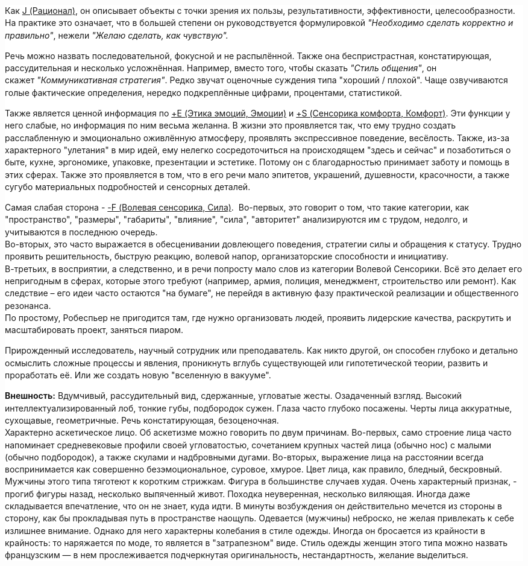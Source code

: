 Как [J (Рационал)](Психология/Соционика/Дихотомии/J%20(Рационал).md), он описывает объекты с точки зрения их пользы, результативности, эффективности, целесообразности. На практике это означает, что в большей степени он руководствуется формулировкой *"Необходимо сделать корректно и правильно"*, нежели *"Желаю сделать, как чувствую".*

Речь можно назвать последовательной, фокусной и не распылённой. Также она беспристрастная, констатирующая, рассудительная и несколько усложнённая. Например, вместо того, чтобы сказать *"Стиль общения"*, он скажет *"Коммуникативная стратегия"*. Редко звучат оценочные суждения типа "хороший / плохой". Чаще озвучиваются голые фактические определения, нередко подкреплённые цифрами, процентами, статистикой.  
  
Также является ценной информация по [+E (Этика эмоций, Эмоции)](Психология/Соционика/Функции/E%20(Этика%20эмоций,%20Эмоции).md) и [+S (Сенсорика комфорта, Комфорт)](Психология/Соционика/Функции/S%20(Сенсорика%20комфорта,%20Комфорт).md). Эти функции у него слабые, но информация по ним весьма желанна. В жизни это проявляется так, что ему трудно создать расслабленную и эмоционально оживлённую атмосферу, проявлять экспрессивное поведение, весёлость. Также, из-за характерного "улетания" в мир идей, ему нелегко сосредоточиться на происходящем "здесь и сейчас" и позаботиться о быте, кухне, эргономике, упаковке, презентации и эстетике. Потому он с благодарностью принимает заботу и помощь в этих сферах. Также это проявляется в том, что в его речи мало эпитетов, украшений, душевности, красочности, а также сугубо материальных подробностей и сенсорных деталей.  
  
Самая слабая сторона - [-F (Волевая сенсорика, Сила)](Психология/Соционика/Функции/F%20(Волевая%20сенсорика,%20Сила).md).  
Во-первых, это говорит о том, что такие категории, как "пространство", "размеры", "габариты", "влияние", "сила", "авторитет" анализируются им с трудом, недолго, и учитываются в последнюю очередь.  
Во-вторых, это часто выражается в обесценивании довлеющего поведения, стратегии силы и обращения к статусу. Трудно проявить решительность, быструю реакцию, волевой напор, организаторские способности и инициативу.  
В-третьих, в восприятии, а следственно, и в речи попросту мало слов из категории Волевой Сенсорики. Всё это делает его непригодным в сферах, которые этого требуют (например, армия, полиция, менеджмент, строительство или ремонт). Как следствие – его идеи часто остаются "на бумаге", не перейдя в активную фазу практической реализации и общественного резонанса.  
По простому, Робеспьер не пригодится там, где нужно организовать людей, проявить лидерские качества, раскрутить и масштабировать проект, заняться пиаром.  
  
Прирожденный исследователь, научный сотрудник или преподаватель. Как никто другой, он способен глубоко и детально осмыслить сложные процессы и явления, проникнуть вглубь существующей или гипотетической теории, развить и проработать её. Или же создать новую "вселенную в вакууме".

**Внешность:**
Вдумчивый, рассудительный вид, сдержанные, угловатые жесты. Озадаченный взгляд. Высокий интеллектуализированный лоб, тонкие губы, подбородок сужен. Глаза часто глубоко посажены. Черты лица аккуратные, сухощавые, геометричные. Речь констатирующая, безоценочная.  
Характерно аскетическое лицо. Об аскетизме можно говорить по двум причинам. Во-первых, само строение лица часто напоминает средневековые профили своей угловатостью, сочетанием крупных частей лица (обычно нос) с малыми (обычно подбородок), а также скулами и надбровными дугами. Во-вторых, выражение лица на расстоянии всегда воспринимается как совершенно безэмоциональное, суровое, хмурое. Цвет лица, как правило, бледный, бескровный. Мужчины этого типа тяготеют к коротким стрижкам. Фигура в большинстве случаев худая. Очень характерный признак,  - прогиб фигуры назад, несколько выпяченный живот. Походка неуверенная, несколько виляющая. Иногда даже складывается впечатление, что он не знает, куда идти. В минуты возбуждения он действительно мечется из стороны в сторону, как бы прокладывая путь в пространстве наощупь. Одевается (мужчины) неброско, не желая привлекать к себе излишнее внимание. Однако для него характерны колебания в стиле одежды. Иногда он бросается из крайности в крайность: то наряжается по моде, то является в "затрапезном" виде. Стиль одежды женщин этого типа можно назвать французским — в нем прослеживается подчеркнутая оригинальность, нестандартность, желание выделиться.
